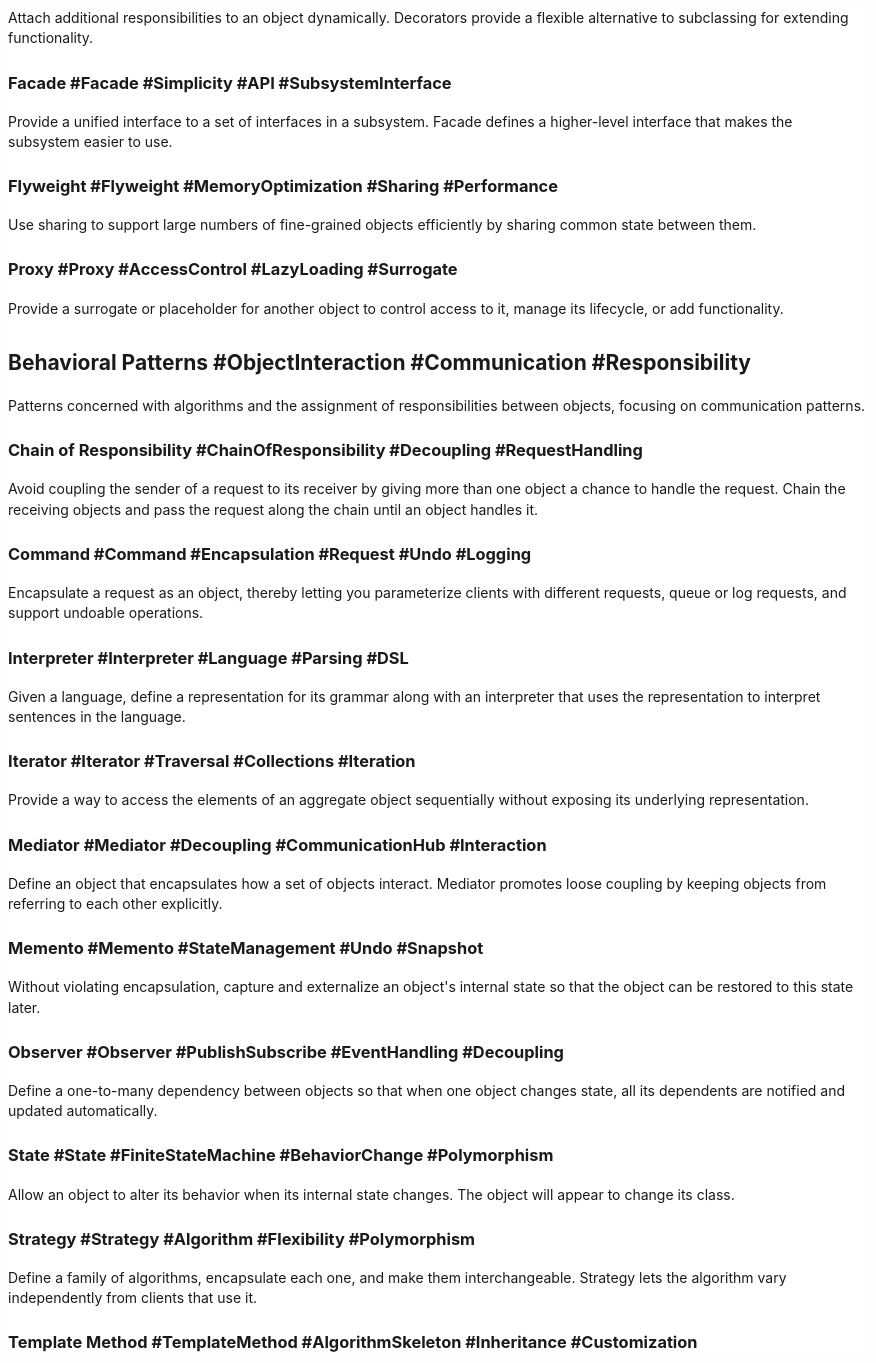 Attach additional responsibilities to an object dynamically. Decorators provide a flexible alternative to subclassing for extending functionality.
### Facade #Facade #Simplicity #API #SubsystemInterface
Provide a unified interface to a set of interfaces in a subsystem. Facade defines a higher-level interface that makes the subsystem easier to use.
### Flyweight #Flyweight #MemoryOptimization #Sharing #Performance
Use sharing to support large numbers of fine-grained objects efficiently by sharing common state between them.
### Proxy #Proxy #AccessControl #LazyLoading #Surrogate
Provide a surrogate or placeholder for another object to control access to it, manage its lifecycle, or add functionality.

## Behavioral Patterns #ObjectInteraction #Communication #Responsibility
Patterns concerned with algorithms and the assignment of responsibilities between objects, focusing on communication patterns.
### Chain of Responsibility #ChainOfResponsibility #Decoupling #RequestHandling
Avoid coupling the sender of a request to its receiver by giving more than one object a chance to handle the request. Chain the receiving objects and pass the request along the chain until an object handles it.
### Command #Command #Encapsulation #Request #Undo #Logging
Encapsulate a request as an object, thereby letting you parameterize clients with different requests, queue or log requests, and support undoable operations.
### Interpreter #Interpreter #Language #Parsing #DSL
Given a language, define a representation for its grammar along with an interpreter that uses the representation to interpret sentences in the language.
### Iterator #Iterator #Traversal #Collections #Iteration
Provide a way to access the elements of an aggregate object sequentially without exposing its underlying representation.
### Mediator #Mediator #Decoupling #CommunicationHub #Interaction
Define an object that encapsulates how a set of objects interact. Mediator promotes loose coupling by keeping objects from referring to each other explicitly.
### Memento #Memento #StateManagement #Undo #Snapshot
Without violating encapsulation, capture and externalize an object's internal state so that the object can be restored to this state later.
### Observer #Observer #PublishSubscribe #EventHandling #Decoupling
Define a one-to-many dependency between objects so that when one object changes state, all its dependents are notified and updated automatically.
### State #State #FiniteStateMachine #BehaviorChange #Polymorphism
Allow an object to alter its behavior when its internal state changes. The object will appear to change its class.
### Strategy #Strategy #Algorithm #Flexibility #Polymorphism
Define a family of algorithms, encapsulate each one, and make them interchangeable. Strategy lets the algorithm vary independently from clients that use it.
### Template Method #TemplateMethod #AlgorithmSkeleton #Inheritance #Customization